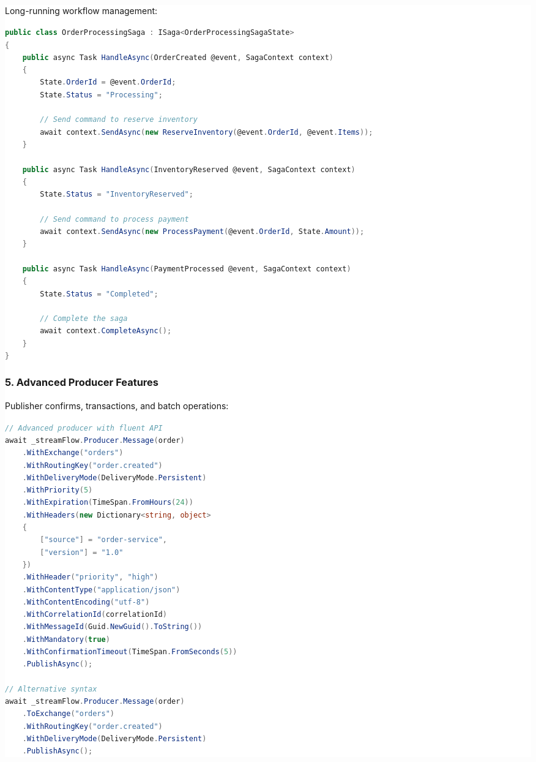 Long-running workflow management:

```csharp
public class OrderProcessingSaga : ISaga<OrderProcessingSagaState>
{
    public async Task HandleAsync(OrderCreated @event, SagaContext context)
    {
        State.OrderId = @event.OrderId;
        State.Status = "Processing";
        
        // Send command to reserve inventory
        await context.SendAsync(new ReserveInventory(@event.OrderId, @event.Items));
    }
    
    public async Task HandleAsync(InventoryReserved @event, SagaContext context)
    {
        State.Status = "InventoryReserved";
        
        // Send command to process payment
        await context.SendAsync(new ProcessPayment(@event.OrderId, State.Amount));
    }
    
    public async Task HandleAsync(PaymentProcessed @event, SagaContext context)
    {
        State.Status = "Completed";
        
        // Complete the saga
        await context.CompleteAsync();
    }
}
```

### 5. Advanced Producer Features

Publisher confirms, transactions, and batch operations:

```csharp
// Advanced producer with fluent API
await _streamFlow.Producer.Message(order)
    .WithExchange("orders")
    .WithRoutingKey("order.created")
    .WithDeliveryMode(DeliveryMode.Persistent)
    .WithPriority(5)
    .WithExpiration(TimeSpan.FromHours(24))
    .WithHeaders(new Dictionary<string, object>
    {
        ["source"] = "order-service",
        ["version"] = "1.0"
    })
    .WithHeader("priority", "high")
    .WithContentType("application/json")
    .WithContentEncoding("utf-8")
    .WithCorrelationId(correlationId)
    .WithMessageId(Guid.NewGuid().ToString())
    .WithMandatory(true)
    .WithConfirmationTimeout(TimeSpan.FromSeconds(5))
    .PublishAsync();

// Alternative syntax
await _streamFlow.Producer.Message(order)
    .ToExchange("orders")
    .WithRoutingKey("order.created")
    .WithDeliveryMode(DeliveryMode.Persistent)
    .PublishAsync();

```